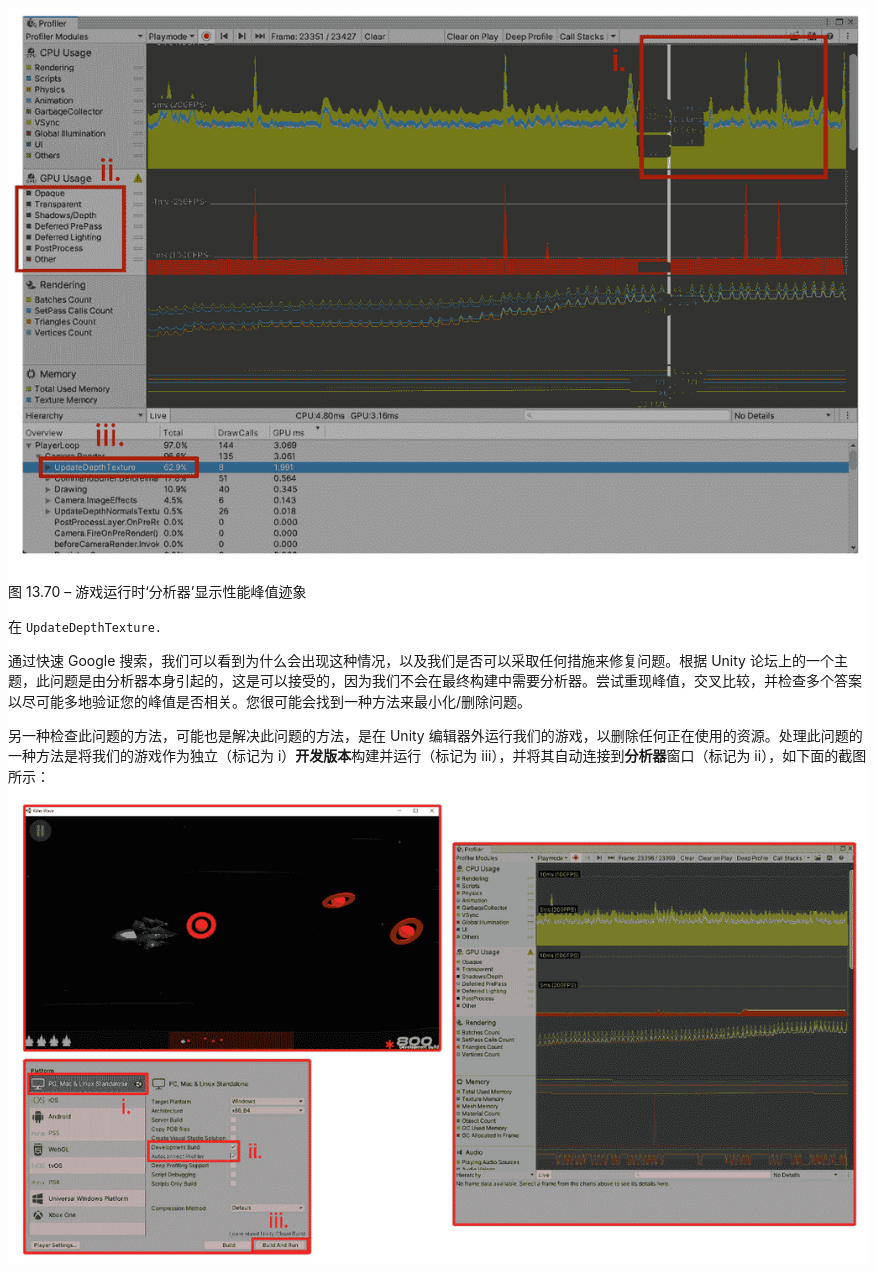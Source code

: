 ![图 13.70 – 游戏运行时‘分析器’显示性能峰值迹象](img/Figure_13.70_B18381.jpg)

图 13.70 – 游戏运行时‘分析器’显示性能峰值迹象

在 `UpdateDepthTexture.`

通过快速 Google 搜索，我们可以看到为什么会出现这种情况，以及我们是否可以采取任何措施来修复问题。根据 Unity 论坛上的一个主题，此问题是由分析器本身引起的，这是可以接受的，因为我们不会在最终构建中需要分析器。尝试重现峰值，交叉比较，并检查多个答案以尽可能多地验证您的峰值是否相关。您很可能会找到一种方法来最小化/删除问题。

另一种检查此问题的方法，可能也是解决此问题的方法，是在 Unity 编辑器外运行我们的游戏，以删除任何正在使用的资源。处理此问题的一种方法是将我们的游戏作为独立（标记为 i）**开发版本**构建并运行（标记为 iii），并将其自动连接到**分析器**窗口（标记为 ii），如下面的截图所示：

![图 13.71 – 在 Unity 编辑器外使用‘分析器’运行的‘Killer Wave’](img/Figure_13.71_B18381.jpg)
